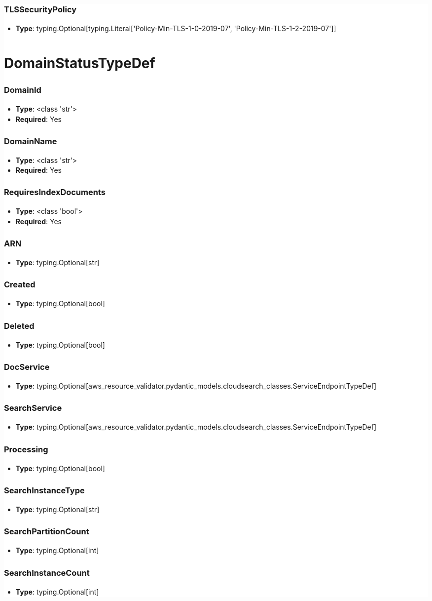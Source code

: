 ### TLSSecurityPolicy
- **Type**: typing.Optional[typing.Literal['Policy-Min-TLS-1-0-2019-07', 'Policy-Min-TLS-1-2-2019-07']]


# DomainStatusTypeDef

### DomainId
- **Type**: <class 'str'>
- **Required**: Yes

### DomainName
- **Type**: <class 'str'>
- **Required**: Yes

### RequiresIndexDocuments
- **Type**: <class 'bool'>
- **Required**: Yes

### ARN
- **Type**: typing.Optional[str]

### Created
- **Type**: typing.Optional[bool]

### Deleted
- **Type**: typing.Optional[bool]

### DocService
- **Type**: typing.Optional[aws_resource_validator.pydantic_models.cloudsearch_classes.ServiceEndpointTypeDef]

### SearchService
- **Type**: typing.Optional[aws_resource_validator.pydantic_models.cloudsearch_classes.ServiceEndpointTypeDef]

### Processing
- **Type**: typing.Optional[bool]

### SearchInstanceType
- **Type**: typing.Optional[str]

### SearchPartitionCount
- **Type**: typing.Optional[int]

### SearchInstanceCount
- **Type**: typing.Optional[int]
